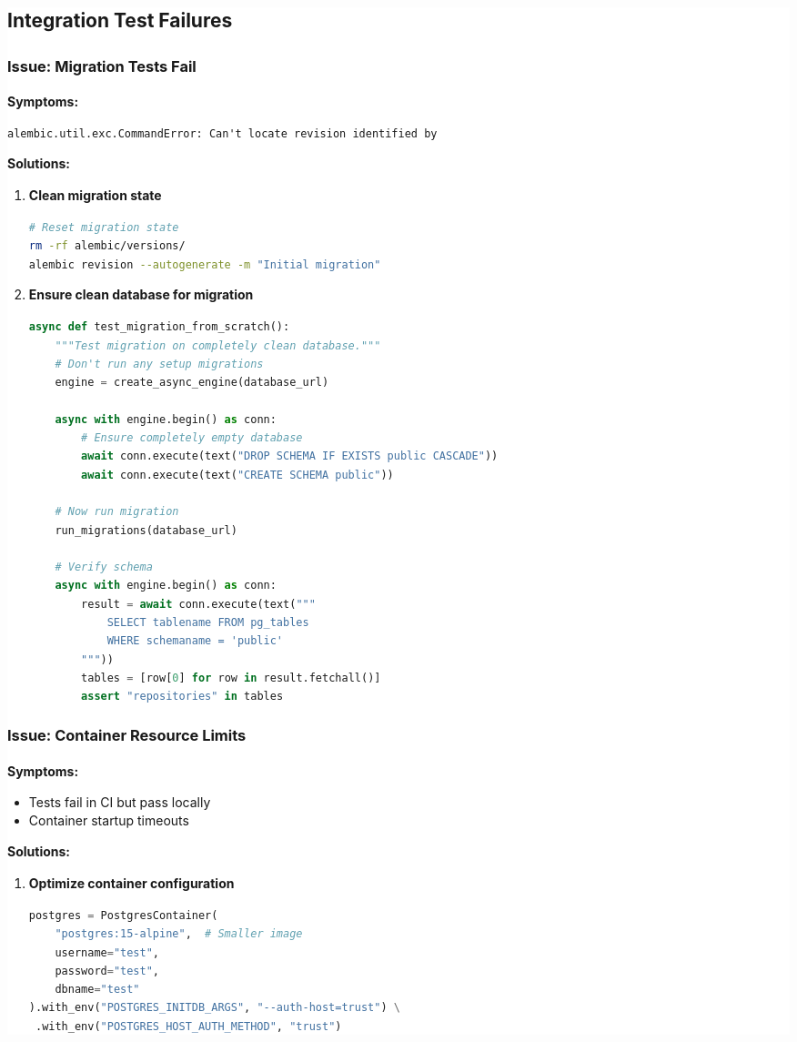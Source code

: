 ## Integration Test Failures

### Issue: Migration Tests Fail

**Symptoms:**
```
alembic.util.exc.CommandError: Can't locate revision identified by
```

**Solutions:**

1. **Clean migration state**
   ```bash
   # Reset migration state
   rm -rf alembic/versions/
   alembic revision --autogenerate -m "Initial migration"
   ```

2. **Ensure clean database for migration**
   ```python
   async def test_migration_from_scratch():
       """Test migration on completely clean database."""
       # Don't run any setup migrations
       engine = create_async_engine(database_url)
       
       async with engine.begin() as conn:
           # Ensure completely empty database
           await conn.execute(text("DROP SCHEMA IF EXISTS public CASCADE"))
           await conn.execute(text("CREATE SCHEMA public"))
       
       # Now run migration
       run_migrations(database_url)
       
       # Verify schema
       async with engine.begin() as conn:
           result = await conn.execute(text("""
               SELECT tablename FROM pg_tables 
               WHERE schemaname = 'public'
           """))
           tables = [row[0] for row in result.fetchall()]
           assert "repositories" in tables
   ```

### Issue: Container Resource Limits

**Symptoms:**
- Tests fail in CI but pass locally
- Container startup timeouts

**Solutions:**

1. **Optimize container configuration**
   ```python
   postgres = PostgresContainer(
       "postgres:15-alpine",  # Smaller image
       username="test",
       password="test",
       dbname="test"
   ).with_env("POSTGRES_INITDB_ARGS", "--auth-host=trust") \
    .with_env("POSTGRES_HOST_AUTH_METHOD", "trust")
   ```
